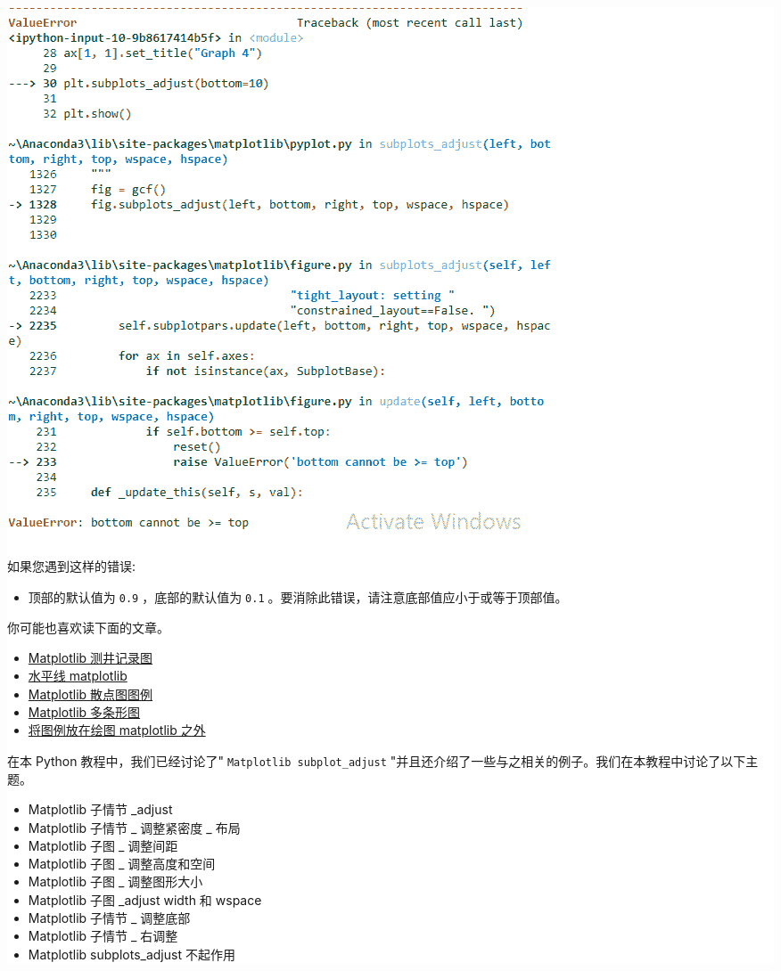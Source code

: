 ![Matplotlib subplot_adjust not working](img/d9e6a538227018b35e3c1675cb9202a9.png "14")

如果您遇到这样的错误:

*   顶部的默认值为 `0.9` ，底部的默认值为 `0.1` 。要消除此错误，请注意底部值应小于或等于顶部值。

你可能也喜欢读下面的文章。

*   [Matplotlib 测井记录图](https://pythonguides.com/matplotlib-log-log-plot/)
*   [水平线 matplotlib](https://pythonguides.com/horizontal-line-matplotlib/)
*   [Matplotlib 散点图图例](https://pythonguides.com/matplotlib-scatter-plot-legend/)
*   [Matplotlib 多条形图](https://pythonguides.com/matplotlib-multiple-bar-chart/)
*   [将图例放在绘图 matplotlib 之外](https://pythonguides.com/put-legend-outside-plot-matplotlib/)

在本 Python 教程中，我们已经讨论了" `Matplotlib subplot_adjust` "并且还介绍了一些与之相关的例子。我们在本教程中讨论了以下主题。

*   Matplotlib 子情节 _adjust
*   Matplotlib 子情节 _ 调整紧密度 _ 布局
*   Matplotlib 子图 _ 调整间距
*   Matplotlib 子图 _ 调整高度和空间
*   Matplotlib 子图 _ 调整图形大小
*   Matplotlib 子图 _adjust width 和 wspace
*   Matplotlib 子情节 _ 调整底部
*   Matplotlib 子情节 _ 右调整
*   Matplotlib subplots_adjust 不起作用
